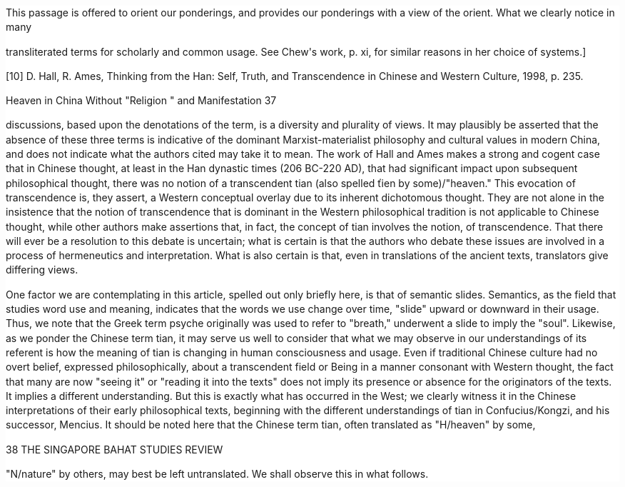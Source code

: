 This passage is offered to orient our ponderings, and provides our
ponderings with a view of the orient. What we clearly notice in many

transliterated terms for scholarly and common usage. See Chew's work, p. xi, for similar
reasons in her choice of systems.]

\[10\] D. Hall, R. Ames, Thinking from the Han: Self, Truth, and Transcendence in Chinese
and Western Culture, 1998, p. 235.

Heaven in China Without "Religion " and Manifestation           37

discussions, based upon the denotations of the term, is a diversity and
plurality of views. It may plausibly be asserted that the absence of these
three terms is indicative of the dominant Marxist-materialist philosophy
and cultural values in modern China, and does not indicate what the
authors cited may take it to mean. The work of Hall and Ames makes a
strong and cogent case that in Chinese thought, at least in the Han
dynastic times (206 BC-220 AD), that had significant impact upon
subsequent philosophical thought, there was no notion of a transcendent
tian (also spelled ťien by some)/"heaven." This evocation of
transcendence is, they assert, a Western conceptual overlay due to its
inherent dichotomous thought. They are not alone in the insistence that
the notion of transcendence that is dominant in the Western philosophical
tradition is not applicable to Chinese thought, while other authors make
assertions that, in fact, the concept of tian involves the notion, of
transcendence. That there will ever be a resolution to this debate is
uncertain; what is certain is that the authors who debate these issues are
involved in a process of hermeneutics and interpretation. What is also
certain is that, even in translations of the ancient texts, translators give
differing views.

One factor we are contemplating in this article, spelled out only briefly
here, is that of semantic slides. Semantics, as the field that studies word
use and meaning, indicates that the words we use change over time,
"slide" upward or downward in their usage. Thus, we note that the Greek
term psyche originally was used to refer to "breath," underwent a slide to
imply the "soul". Likewise, as we ponder the Chinese term tian, it may
serve us well to consider that what we may observe in our understandings
of its referent is how the meaning of tian is changing in human
consciousness and usage. Even if traditional Chinese culture had no overt
belief, expressed philosophically, about a transcendent field or Being in a
manner consonant with Western thought, the fact that many are now
"seeing it" or "reading it into the texts" does not imply its presence or
absence for the originators of the texts. It implies a different
understanding. But this is exactly what has occurred in the West; we
clearly witness it in the Chinese interpretations of their early philosophical
texts, beginning with the different understandings of tian in
Confucius/Kongzi, and his successor, Mencius. It should be noted here
that the Chinese term tian, often translated as "H/heaven" by some,

38           THE SINGAPORE BAHAT STUDIES REVIEW

"N/nature" by others, may best be left untranslated. We shall observe this
in what follows.
